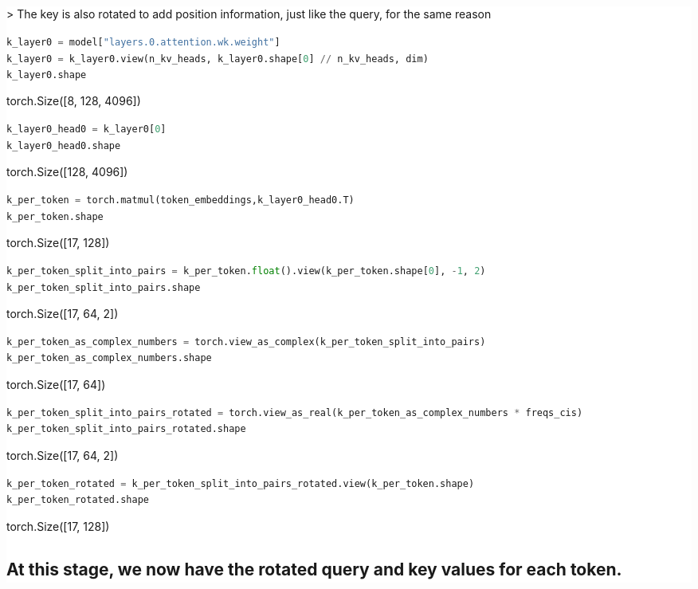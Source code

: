 &gt; The key is also rotated to add position information, just like the query, for the same reason

```python
k_layer0 = model["layers.0.attention.wk.weight"]
k_layer0 = k_layer0.view(n_kv_heads, k_layer0.shape[0] // n_kv_heads, dim)
k_layer0.shape
```

torch.Size([8, 128, 4096])

```python
k_layer0_head0 = k_layer0[0]
k_layer0_head0.shape
```

torch.Size([128, 4096])

```python
k_per_token = torch.matmul(token_embeddings,k_layer0_head0.T)
k_per_token.shape
```

torch.Size([17, 128])

```python
k_per_token_split_into_pairs = k_per_token.float().view(k_per_token.shape[0], -1, 2)
k_per_token_split_into_pairs.shape
```

torch.Size([17, 64, 2])

```python
k_per_token_as_complex_numbers = torch.view_as_complex(k_per_token_split_into_pairs)
k_per_token_as_complex_numbers.shape
```

torch.Size([17, 64])

```python
k_per_token_split_into_pairs_rotated = torch.view_as_real(k_per_token_as_complex_numbers * freqs_cis)
k_per_token_split_into_pairs_rotated.shape
```

torch.Size([17, 64, 2])

```python
k_per_token_rotated = k_per_token_split_into_pairs_rotated.view(k_per_token.shape)
k_per_token_rotated.shape
```

torch.Size([17, 128])

## At this stage, we now have the rotated query and key values ​​for each token.
<div>